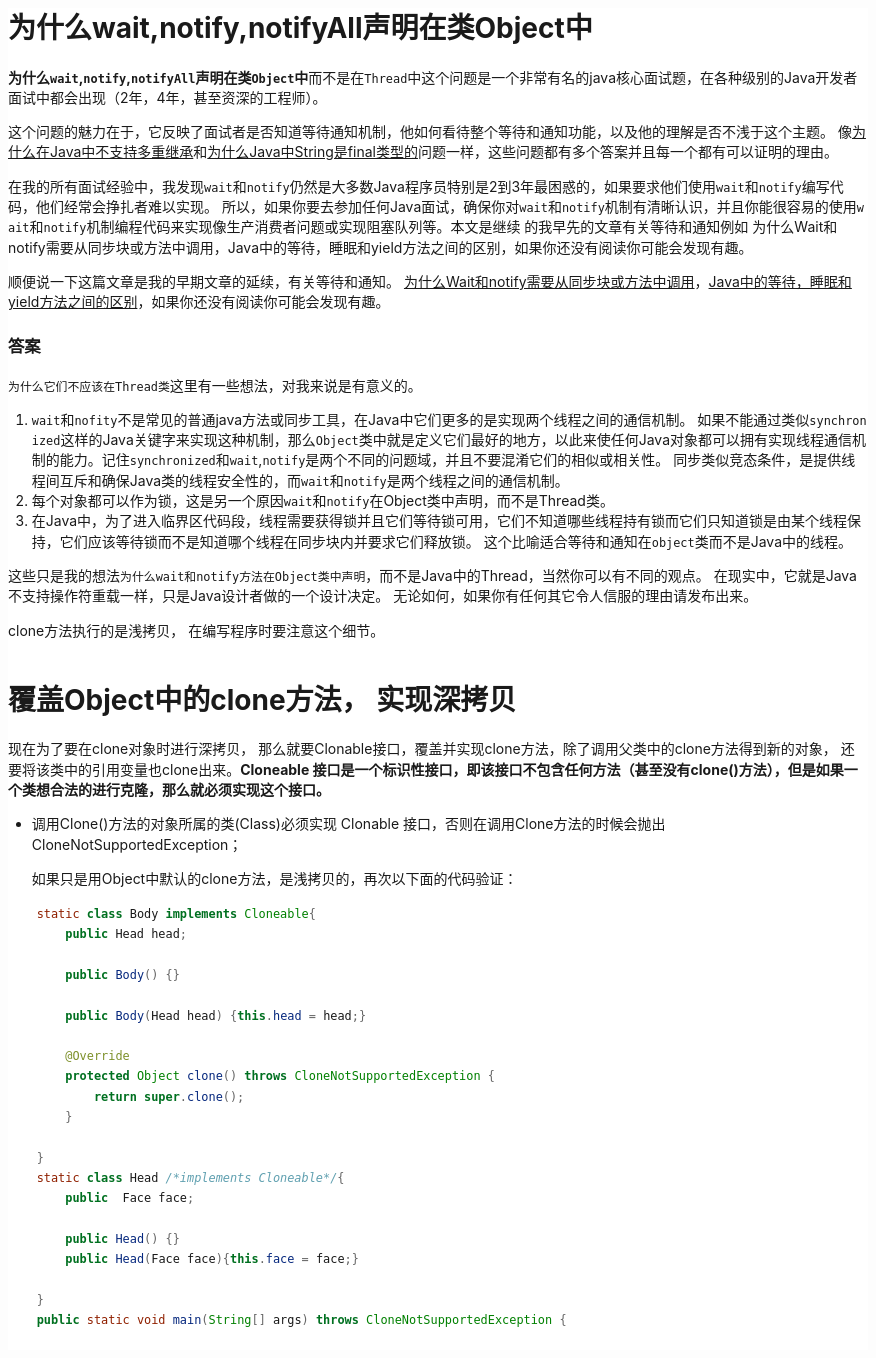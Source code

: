 # 为什么wait,notify,notifyAll声明在类Object中

**为什么`wait`,`notify`,`notifyAll`声明在类`Object`中**而不是在`Thread`中这个问题是一个非常有名的java核心面试题，在各种级别的Java开发者面试中都会出现（2年，4年，甚至资深的工程师）。

这个问题的魅力在于，它反映了面试者是否知道等待通知机制，他如何看待整个等待和通知功能，以及他的理解是否不浅于这个主题。 像[为什么在Java中不支持多重继承](http://javarevisited.blogspot.com/2011/07/why-multiple-inheritances-are-not.html)和[为什么Java中String是final类型的](http://javarevisited.blogspot.com/2010/10/why-string-is-immutable-in-java.html)问题一样，这些问题都有多个答案并且每一个都有可以证明的理由。

在我的所有面试经验中，我发现`wait`和`notify`仍然是大多数Java程序员特别是2到3年最困惑的，如果要求他们使用`wait`和`notify`编写代码，他们经常会挣扎者难以实现。 所以，如果你要去参加任何Java面试，确保你对`wait`和`notify`机制有清晰认识，并且你能很容易的使用`wait`和`notify`机制编程代码来实现像生产消费者问题或实现阻塞队列等。本文是继续 的我早先的文章有关等待和通知例如 为什么Wait和notify需要从同步块或方法中调用，Java中的等待，睡眠和yield方法之间的区别，如果你还没有阅读你可能会发现有趣。

顺便说一下这篇文章是我的早期文章的延续，有关等待和通知。 [为什么Wait和notify需要从同步块或方法中调用](http://javarevisited.blogspot.com/2011/05/wait-notify-and-notifyall-in-java.html)，[Java中的等待，睡眠和yield方法之间的区别](http://javarevisited.blogspot.com/2011/12/difference-between-wait-sleep-yield.html)，如果你还没有阅读你可能会发现有趣。

### 答案

`为什么它们不应该在Thread类`这里有一些想法，对我来说是有意义的。

1. `wait`和`nofity`不是常见的普通java方法或同步工具，在Java中它们更多的是实现两个线程之间的通信机制。 如果不能通过类似`synchronized`这样的Java关键字来实现这种机制，那么`Object`类中就是定义它们最好的地方，以此来使任何Java对象都可以拥有实现线程通信机制的能力。记住`synchronized`和`wait`,`notify`是两个不同的问题域，并且不要混淆它们的相似或相关性。 同步类似竞态条件，是提供线程间互斥和确保Java类的线程安全性的，而`wait`和`notify`是两个线程之间的通信机制。
2. 每个对象都可以作为锁，这是另一个原因`wait`和`notify`在Object类中声明，而不是Thread类。
3. 在Java中，为了进入临界区代码段，线程需要获得锁并且它们等待锁可用，它们不知道哪些线程持有锁而它们只知道锁是由某个线程保持，它们应该等待锁而不是知道哪个线程在同步块内并要求它们释放锁。 这个比喻适合等待和通知在`object`类而不是Java中的线程。

这些只是我的想法`为什么wait和notify方法在Object类中声明`，而不是Java中的Thread，当然你可以有不同的观点。 在现实中，它就是Java不支持操作符重载一样，只是Java设计者做的一个设计决定。 无论如何，如果你有任何其它令人信服的理由请发布出来。



clone方法执行的是浅拷贝， 在编写程序时要注意这个细节。

# 覆盖Object中的clone方法， 实现深拷贝

现在为了要在clone对象时进行深拷贝， 那么就要Clonable接口，覆盖并实现clone方法，除了调用父类中的clone方法得到新的对象， 还要将该类中的引用变量也clone出来。**Cloneable 接口是一个标识性接口，即该接口不包含任何方法（甚至没有clone()方法），但是如果一个类想合法的进行克隆，那么就必须实现这个接口。** 

- 调用Clone()方法的对象所属的类(Class)必须实现 Clonable 接口，否则在调用Clone方法的时候会抛出CloneNotSupportedException；

  如果只是用Object中默认的clone方法，是浅拷贝的，再次以下面的代码验证：

```java
	static class Body implements Cloneable{
		public Head head;
		
		public Body() {}
 
		public Body(Head head) {this.head = head;}
 
		@Override
		protected Object clone() throws CloneNotSupportedException {
			return super.clone();
		}
		
	}
	static class Head /*implements Cloneable*/{
		public  Face face;
		
		public Head() {}
		public Head(Face face){this.face = face;}
		
	} 
	public static void main(String[] args) throws CloneNotSupportedException {
		
```